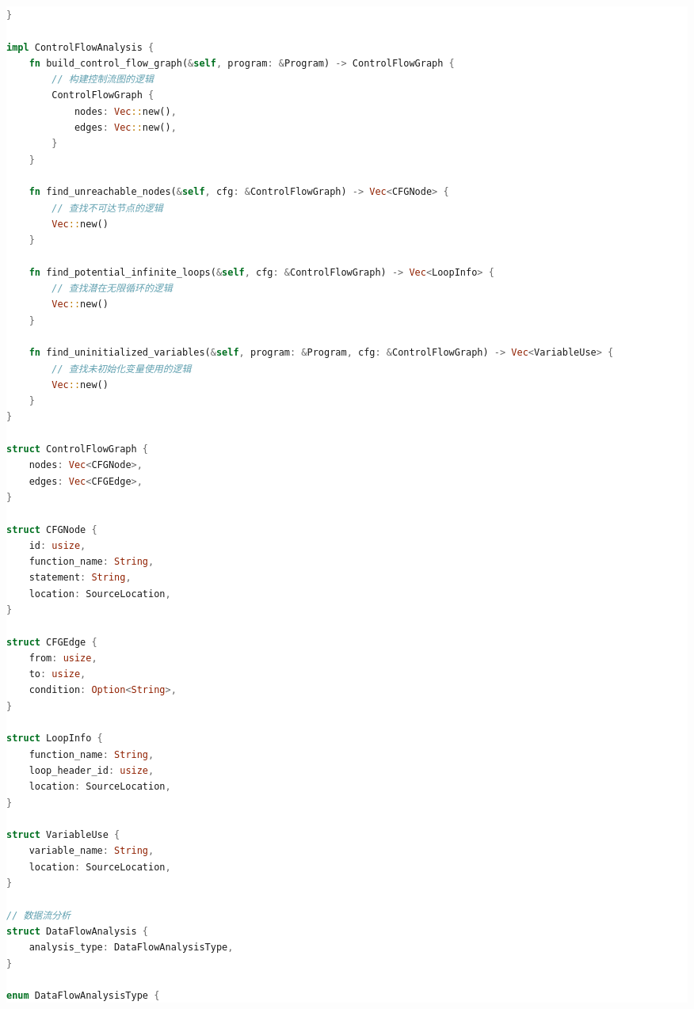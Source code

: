 ```rust
}

impl ControlFlowAnalysis {
    fn build_control_flow_graph(&self, program: &Program) -> ControlFlowGraph {
        // 构建控制流图的逻辑
        ControlFlowGraph {
            nodes: Vec::new(),
            edges: Vec::new(),
        }
    }
    
    fn find_unreachable_nodes(&self, cfg: &ControlFlowGraph) -> Vec<CFGNode> {
        // 查找不可达节点的逻辑
        Vec::new()
    }
    
    fn find_potential_infinite_loops(&self, cfg: &ControlFlowGraph) -> Vec<LoopInfo> {
        // 查找潜在无限循环的逻辑
        Vec::new()
    }
    
    fn find_uninitialized_variables(&self, program: &Program, cfg: &ControlFlowGraph) -> Vec<VariableUse> {
        // 查找未初始化变量使用的逻辑
        Vec::new()
    }
}

struct ControlFlowGraph {
    nodes: Vec<CFGNode>,
    edges: Vec<CFGEdge>,
}

struct CFGNode {
    id: usize,
    function_name: String,
    statement: String,
    location: SourceLocation,
}

struct CFGEdge {
    from: usize,
    to: usize,
    condition: Option<String>,
}

struct LoopInfo {
    function_name: String,
    loop_header_id: usize,
    location: SourceLocation,
}

struct VariableUse {
    variable_name: String,
    location: SourceLocation,
}

// 数据流分析
struct DataFlowAnalysis {
    analysis_type: DataFlowAnalysisType,
}

enum DataFlowAnalysisType {
```